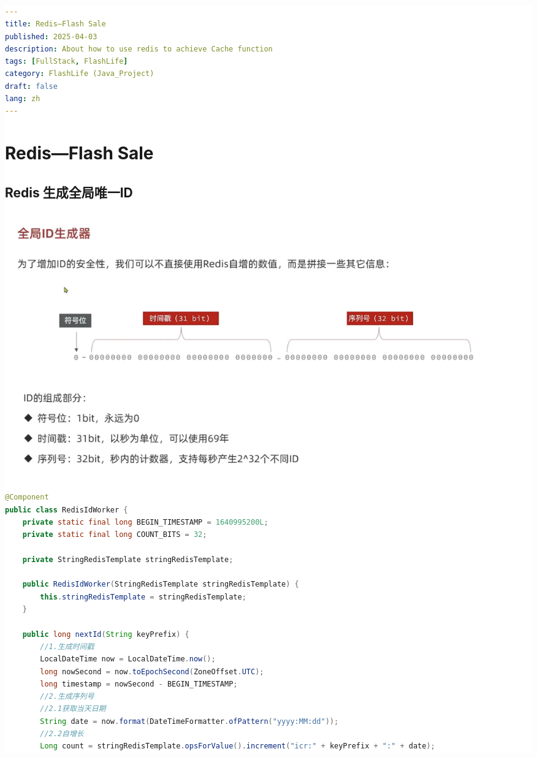 ```yaml
---
title: Redis—Flash Sale
published: 2025-04-03
description: About how to use redis to achieve Cache function
tags: [FullStack, FlashLife]
category: FlashLife (Java_Project)
draft: false
lang: zh
---
```


# Redis—Flash Sale

## Redis 生成全局唯一ID

![1](img/1.png)

```java
@Component
public class RedisIdWorker {
    private static final long BEGIN_TIMESTAMP = 1640995200L;
    private static final long COUNT_BITS = 32;

    private StringRedisTemplate stringRedisTemplate;

    public RedisIdWorker(StringRedisTemplate stringRedisTemplate) {
        this.stringRedisTemplate = stringRedisTemplate;
    }

    public long nextId(String keyPrefix) {
        //1.生成时间戳
        LocalDateTime now = LocalDateTime.now();
        long nowSecond = now.toEpochSecond(ZoneOffset.UTC);
        long timestamp = nowSecond - BEGIN_TIMESTAMP;
        //2.生成序列号
        //2.1获取当天日期
        String date = now.format(DateTimeFormatter.ofPattern("yyyy:MM:dd"));
        //2.2自增长
        Long count = stringRedisTemplate.opsForValue().increment("icr:" + keyPrefix + ":" + date);
```